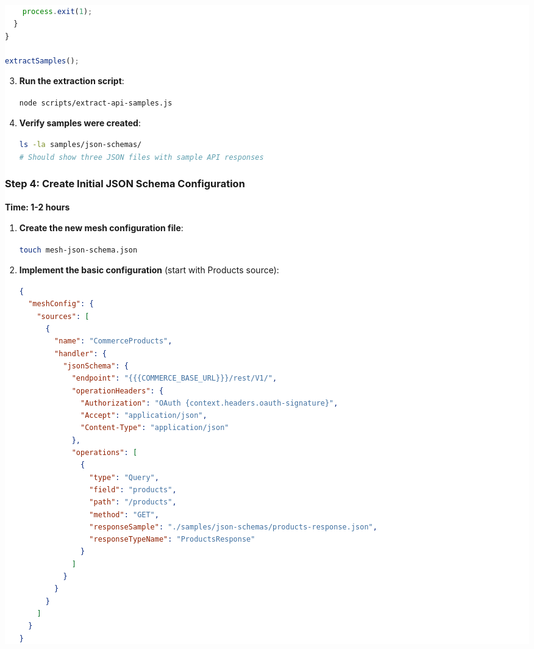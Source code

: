    ```javascript
       process.exit(1);
     }
   }

   extractSamples();
   ```

3. **Run the extraction script**:
   ```bash
   node scripts/extract-api-samples.js
   ```

4. **Verify samples were created**:
   ```bash
   ls -la samples/json-schemas/
   # Should show three JSON files with sample API responses
   ```

### Step 4: Create Initial JSON Schema Configuration
**Time: 1-2 hours**

1. **Create the new mesh configuration file**:
   ```bash
   touch mesh-json-schema.json
   ```

2. **Implement the basic configuration** (start with Products source):
   ```json
   {
     "meshConfig": {
       "sources": [
         {
           "name": "CommerceProducts",
           "handler": {
             "jsonSchema": {
               "endpoint": "{{{COMMERCE_BASE_URL}}}/rest/V1/",
               "operationHeaders": {
                 "Authorization": "OAuth {context.headers.oauth-signature}",
                 "Accept": "application/json",
                 "Content-Type": "application/json"
               },
               "operations": [
                 {
                   "type": "Query",
                   "field": "products",
                   "path": "/products",
                   "method": "GET",
                   "responseSample": "./samples/json-schemas/products-response.json",
                   "responseTypeName": "ProductsResponse"
                 }
               ]
             }
           }
         }
       ]
     }
   }
   ```
